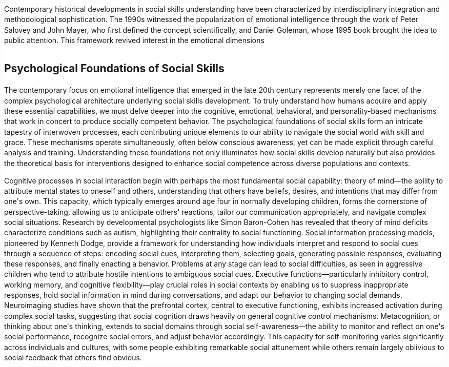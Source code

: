 Contemporary historical developments in social skills understanding have been characterized by interdisciplinary integration and methodological sophistication. The 1990s witnessed the popularization of emotional intelligence through the work of Peter Salovey and John Mayer, who first defined the concept scientifically, and Daniel Goleman, whose 1995 book brought the idea to public attention. This framework revived interest in the emotional dimensions

## Psychological Foundations of Social Skills

The contemporary focus on emotional intelligence that emerged in the late 20th century represents merely one facet of the complex psychological architecture underlying social skills development. To truly understand how humans acquire and apply these essential capabilities, we must delve deeper into the cognitive, emotional, behavioral, and personality-based mechanisms that work in concert to produce socially competent behavior. The psychological foundations of social skills form an intricate tapestry of interwoven processes, each contributing unique elements to our ability to navigate the social world with skill and grace. These mechanisms operate simultaneously, often below conscious awareness, yet can be made explicit through careful analysis and training. Understanding these foundations not only illuminates how social skills develop naturally but also provides the theoretical basis for interventions designed to enhance social competence across diverse populations and contexts.

Cognitive processes in social interaction begin with perhaps the most fundamental social capability: theory of mind—the ability to attribute mental states to oneself and others, understanding that others have beliefs, desires, and intentions that may differ from one's own. This capacity, which typically emerges around age four in normally developing children, forms the cornerstone of perspective-taking, allowing us to anticipate others' reactions, tailor our communication appropriately, and navigate complex social situations. Research by developmental psychologists like Simon Baron-Cohen has revealed that theory of mind deficits characterize conditions such as autism, highlighting their centrality to social functioning. Social information processing models, pioneered by Kenneth Dodge, provide a framework for understanding how individuals interpret and respond to social cues through a sequence of steps: encoding social cues, interpreting them, selecting goals, generating possible responses, evaluating these responses, and finally enacting a behavior. Problems at any stage can lead to social difficulties, as seen in aggressive children who tend to attribute hostile intentions to ambiguous social cues. Executive functions—particularly inhibitory control, working memory, and cognitive flexibility—play crucial roles in social contexts by enabling us to suppress inappropriate responses, hold social information in mind during conversations, and adapt our behavior to changing social demands. Neuroimaging studies have shown that the prefrontal cortex, central to executive functioning, exhibits increased activation during complex social tasks, suggesting that social cognition draws heavily on general cognitive control mechanisms. Metacognition, or thinking about one's thinking, extends to social domains through social self-awareness—the ability to monitor and reflect on one's social performance, recognize social errors, and adjust behavior accordingly. This capacity for self-monitoring varies significantly across individuals and cultures, with some people exhibiting remarkable social attunement while others remain largely oblivious to social feedback that others find obvious.

